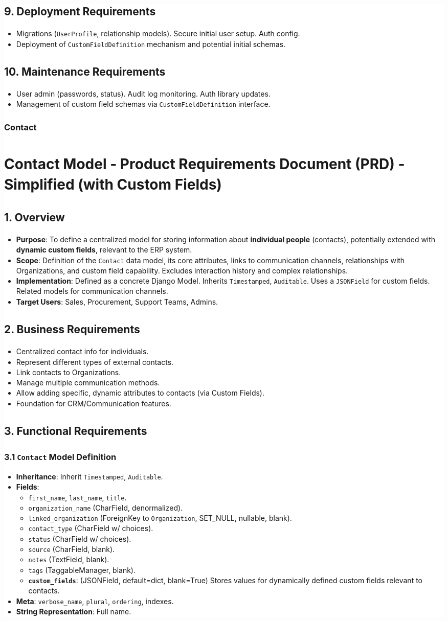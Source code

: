 ## 9. Deployment Requirements

*   Migrations (`UserProfile`, relationship models). Secure initial user setup. Auth config.
*   Deployment of `CustomFieldDefinition` mechanism and potential initial schemas.

## 10. Maintenance Requirements

*   User admin (passwords, status). Audit log monitoring. Auth library updates.
*   Management of custom field schemas via `CustomFieldDefinition` interface.

### Contact

# Contact Model - Product Requirements Document (PRD) - Simplified (with Custom Fields)

## 1. Overview

*   **Purpose**: To define a centralized model for storing information about **individual people** (contacts), potentially extended with **dynamic custom fields**, relevant to the ERP system.
*   **Scope**: Definition of the `Contact` data model, its core attributes, links to communication channels, relationships with Organizations, and custom field capability. Excludes interaction history and complex relationships.
*   **Implementation**: Defined as a concrete Django Model. Inherits `Timestamped`, `Auditable`. Uses a `JSONField` for custom fields. Related models for communication channels.
*   **Target Users**: Sales, Procurement, Support Teams, Admins.

## 2. Business Requirements

*   Centralized contact info for individuals.
*   Represent different types of external contacts.
*   Link contacts to Organizations.
*   Manage multiple communication methods.
*   Allow adding specific, dynamic attributes to contacts (via Custom Fields).
*   Foundation for CRM/Communication features.

## 3. Functional Requirements

### 3.1 `Contact` Model Definition
*   **Inheritance**: Inherit `Timestamped`, `Auditable`.
*   **Fields**:
    *   `first_name`, `last_name`, `title`.
    *   `organization_name` (CharField, denormalized).
    *   `linked_organization` (ForeignKey to `Organization`, SET_NULL, nullable, blank).
    *   `contact_type` (CharField w/ choices).
    *   `status` (CharField w/ choices).
    *   `source` (CharField, blank).
    *   `notes` (TextField, blank).
    *   `tags` (TaggableManager, blank).
    *   **`custom_fields`**: (JSONField, default=dict, blank=True) Stores values for dynamically defined custom fields relevant to contacts.
*   **Meta**: `verbose_name`, `plural`, `ordering`, indexes.
*   **String Representation**: Full name.
